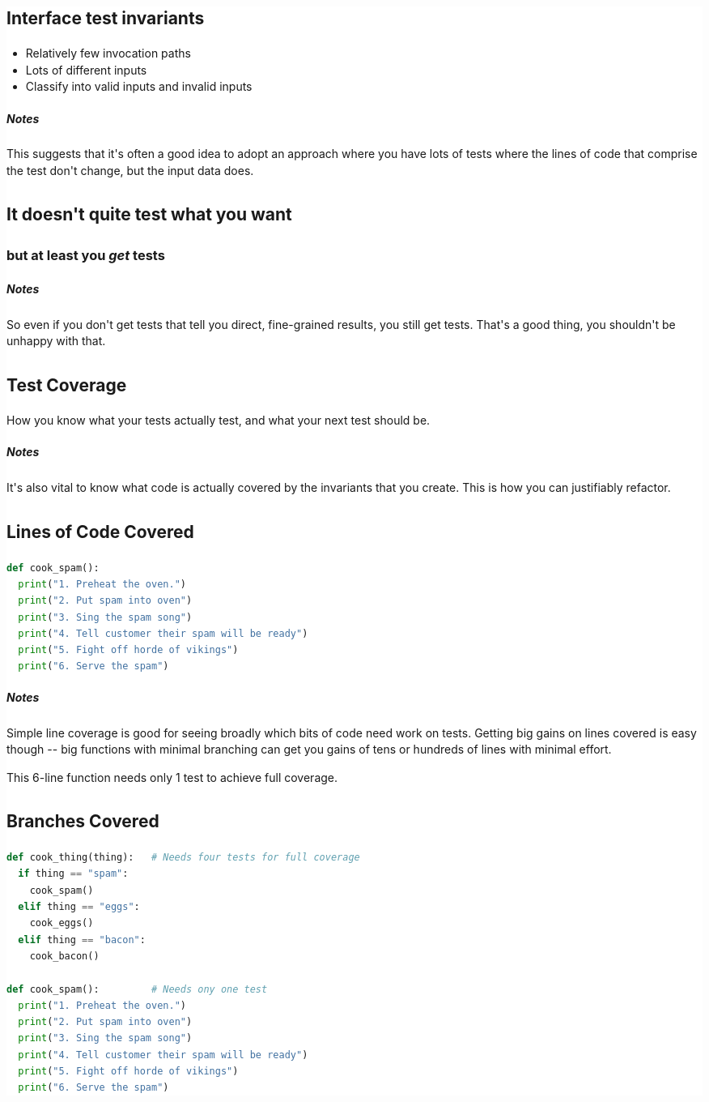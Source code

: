 ## Interface test invariants
* Relatively few invocation paths
* Lots of different inputs
* Classify into valid inputs and invalid inputs

##### Notes
This suggests that it's often a good idea to adopt an approach where you have lots of tests where the lines of code that comprise the test don't change, but the input data does.


## It doesn't quite test what you want
### but at least you *get* tests

##### Notes
So even if you don't get tests that tell you direct, fine-grained results, you still get tests. That's a good thing, you shouldn't be unhappy with that.


## Test Coverage
How you know what your tests actually test, and what your next test should be.

##### Notes
It's also vital to know what code is actually covered by the invariants that you create. This is how you can justifiably refactor.


## Lines of Code Covered
```python
def cook_spam():
  print("1. Preheat the oven.")
  print("2. Put spam into oven")
  print("3. Sing the spam song")
  print("4. Tell customer their spam will be ready")
  print("5. Fight off horde of vikings")
  print("6. Serve the spam")
```

##### Notes
Simple line coverage is good for seeing broadly which bits of code need work on tests. Getting big gains on lines covered is easy though -- big functions with minimal branching can get you gains of tens or hundreds of lines with minimal effort.

This 6-line function needs only 1 test to achieve full coverage.


## Branches Covered

```python
def cook_thing(thing):   # Needs four tests for full coverage
  if thing == "spam":
    cook_spam()
  elif thing == "eggs":
    cook_eggs()
  elif thing == "bacon":
    cook_bacon()

def cook_spam():         # Needs ony one test
  print("1. Preheat the oven.")
  print("2. Put spam into oven")
  print("3. Sing the spam song")
  print("4. Tell customer their spam will be ready")
  print("5. Fight off horde of vikings")
  print("6. Serve the spam")
```